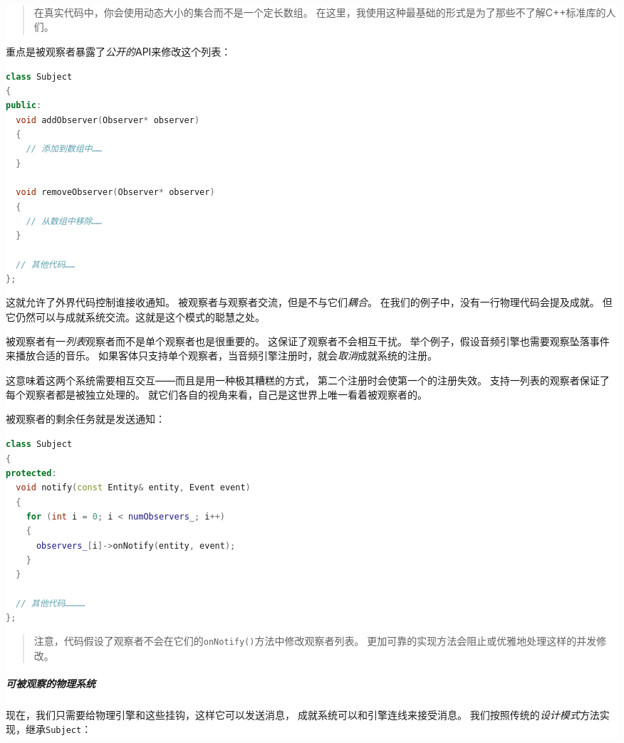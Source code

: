> 在真实代码中，你会使用动态大小的集合而不是一个定长数组。 在这里，我使用这种最基础的形式是为了那些不了解C++标准库的人们。

重点是被观察者暴露了*公开的*API来修改这个列表：

```c++
class Subject
{
public:
  void addObserver(Observer* observer)
  {
    // 添加到数组中……
  }

  void removeObserver(Observer* observer)
  {
    // 从数组中移除……
  }

  // 其他代码……
};
```

这就允许了外界代码控制谁接收通知。 被观察者与观察者交流，但是不与它们*耦合*。 在我们的例子中，没有一行物理代码会提及成就。 但它仍然可以与成就系统交流。这就是这个模式的聪慧之处。

被观察者有一*列表*观察者而不是单个观察者也是很重要的。 这保证了观察者不会相互干扰。 举个例子，假设音频引擎也需要观察坠落事件来播放合适的音乐。 如果客体只支持单个观察者，当音频引擎注册时，就会*取消*成就系统的注册。

这意味着这两个系统需要相互交互——而且是用一种极其糟糕的方式， 第二个注册时会使第一个的注册失效。 支持一列表的观察者保证了每个观察者都是被独立处理的。 就它们各自的视角来看，自己是这世界上唯一看着被观察者的。

被观察者的剩余任务就是发送通知：



```c++
class Subject
{
protected:
  void notify(const Entity& entity, Event event)
  {
    for (int i = 0; i < numObservers_; i++)
    {
      observers_[i]->onNotify(entity, event);
    }
  }

  // 其他代码…………
};
```

> 注意，代码假设了观察者不会在它们的`onNotify()`方法中修改观察者列表。 更加可靠的实现方法会阻止或优雅地处理这样的并发修改。



##### 可被观察的物理系统

现在，我们只需要给物理引擎和这些挂钩，这样它可以发送消息， 成就系统可以和引擎连线来接受消息。 我们按照传统的*设计模式*方法实现，继承`Subject`：
